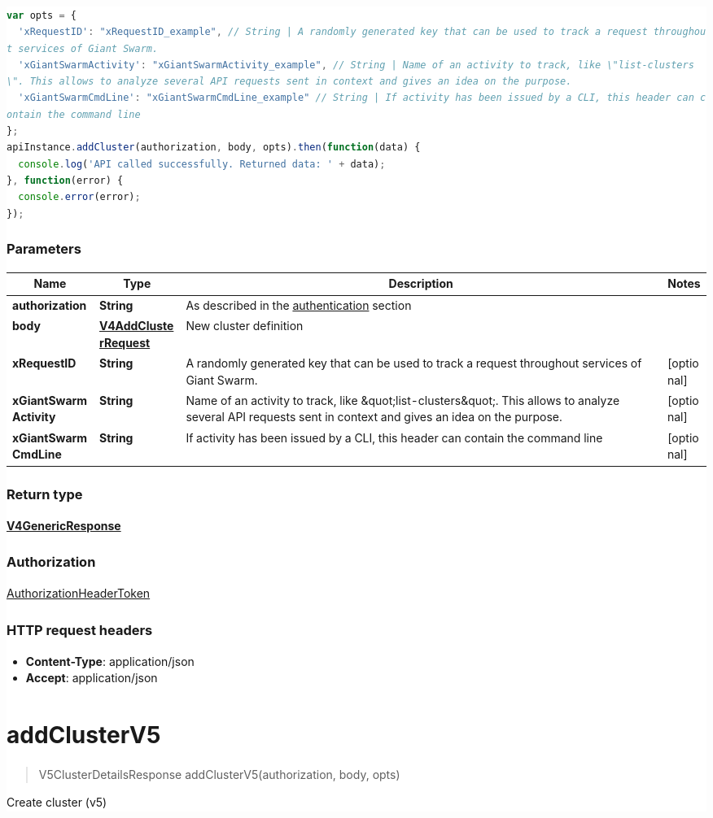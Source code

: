 ```javascript
var opts = { 
  'xRequestID': "xRequestID_example", // String | A randomly generated key that can be used to track a request throughout services of Giant Swarm. 
  'xGiantSwarmActivity': "xGiantSwarmActivity_example", // String | Name of an activity to track, like \"list-clusters\". This allows to analyze several API requests sent in context and gives an idea on the purpose. 
  'xGiantSwarmCmdLine': "xGiantSwarmCmdLine_example" // String | If activity has been issued by a CLI, this header can contain the command line 
};
apiInstance.addCluster(authorization, body, opts).then(function(data) {
  console.log('API called successfully. Returned data: ' + data);
}, function(error) {
  console.error(error);
});

```

### Parameters

Name | Type | Description  | Notes
------------- | ------------- | ------------- | -------------
 **authorization** | **String**| As described in the [authentication](#section/Authentication) section  | 
 **body** | [**V4AddClusterRequest**](V4AddClusterRequest.md)| New cluster definition | 
 **xRequestID** | **String**| A randomly generated key that can be used to track a request throughout services of Giant Swarm.  | [optional] 
 **xGiantSwarmActivity** | **String**| Name of an activity to track, like \&quot;list-clusters\&quot;. This allows to analyze several API requests sent in context and gives an idea on the purpose.  | [optional] 
 **xGiantSwarmCmdLine** | **String**| If activity has been issued by a CLI, this header can contain the command line  | [optional] 

### Return type

[**V4GenericResponse**](V4GenericResponse.md)

### Authorization

[AuthorizationHeaderToken](../README.md#AuthorizationHeaderToken)

### HTTP request headers

 - **Content-Type**: application/json
 - **Accept**: application/json

<a name="addClusterV5"></a>
# **addClusterV5**
> V5ClusterDetailsResponse addClusterV5(authorization, body, opts)

Create cluster (v5)
